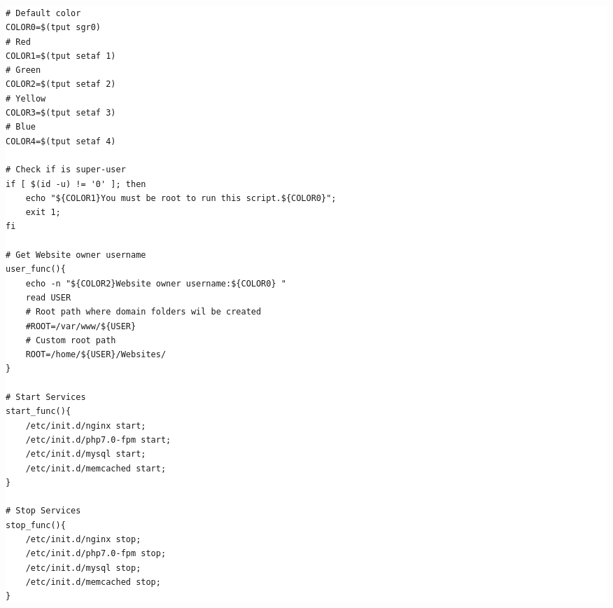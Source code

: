 	# Default color
	COLOR0=$(tput sgr0)
	# Red
	COLOR1=$(tput setaf 1)
	# Green
	COLOR2=$(tput setaf 2)
	# Yellow
	COLOR3=$(tput setaf 3)
	# Blue
	COLOR4=$(tput setaf 4)

	# Check if is super-user
	if [ $(id -u) != '0' ]; then
		echo "${COLOR1}You must be root to run this script.${COLOR0}";
		exit 1;
	fi

	# Get Website owner username
	user_func(){
		echo -n "${COLOR2}Website owner username:${COLOR0} "
		read USER
		# Root path where domain folders wil be created
		#ROOT=/var/www/${USER}
		# Custom root path
		ROOT=/home/${USER}/Websites/
	}

	# Start Services
	start_func(){
		/etc/init.d/nginx start;
		/etc/init.d/php7.0-fpm start;
		/etc/init.d/mysql start;
		/etc/init.d/memcached start;
	}

	# Stop Services
	stop_func(){
		/etc/init.d/nginx stop;
		/etc/init.d/php7.0-fpm stop;
		/etc/init.d/mysql stop;
		/etc/init.d/memcached stop;
	}
